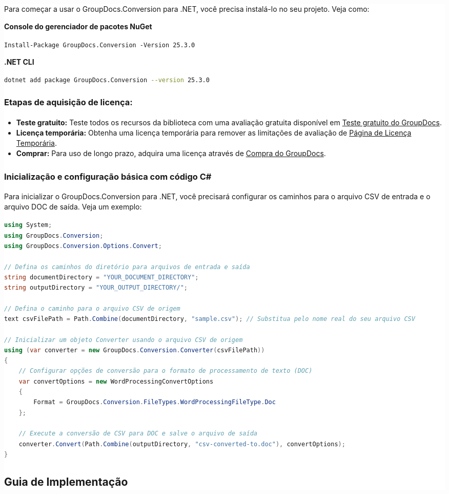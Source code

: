 Para começar a usar o GroupDocs.Conversion para .NET, você precisa instalá-lo no seu projeto. Veja como:

**Console do gerenciador de pacotes NuGet**
```shell
Install-Package GroupDocs.Conversion -Version 25.3.0
```

**.NET CLI**
```bash
dotnet add package GroupDocs.Conversion --version 25.3.0
```

### Etapas de aquisição de licença:
- **Teste gratuito:** Teste todos os recursos da biblioteca com uma avaliação gratuita disponível em [Teste gratuito do GroupDocs](https://releases.groupdocs.com/conversion/net/).
- **Licença temporária:** Obtenha uma licença temporária para remover as limitações de avaliação de [Página de Licença Temporária](https://purchase.groupdocs.com/temporary-license/).
- **Comprar:** Para uso de longo prazo, adquira uma licença através de [Compra do GroupDocs](https://purchase.groupdocs.com/buy).

### Inicialização e configuração básica com código C#
Para inicializar o GroupDocs.Conversion para .NET, você precisará configurar os caminhos para o arquivo CSV de entrada e o arquivo DOC de saída. Veja um exemplo:

```csharp
using System;
using GroupDocs.Conversion;
using GroupDocs.Conversion.Options.Convert;

// Defina os caminhos do diretório para arquivos de entrada e saída
string documentDirectory = "YOUR_DOCUMENT_DIRECTORY";
string outputDirectory = "YOUR_OUTPUT_DIRECTORY/";

// Defina o caminho para o arquivo CSV de origem
text csvFilePath = Path.Combine(documentDirectory, "sample.csv"); // Substitua pelo nome real do seu arquivo CSV

// Inicializar um objeto Converter usando o arquivo CSV de origem
using (var converter = new GroupDocs.Conversion.Converter(csvFilePath))
{
    // Configurar opções de conversão para o formato de processamento de texto (DOC)
    var convertOptions = new WordProcessingConvertOptions
    {
        Format = GroupDocs.Conversion.FileTypes.WordProcessingFileType.Doc
    };

    // Execute a conversão de CSV para DOC e salve o arquivo de saída
    converter.Convert(Path.Combine(outputDirectory, "csv-converted-to.doc"), convertOptions);
}
```

## Guia de Implementação
